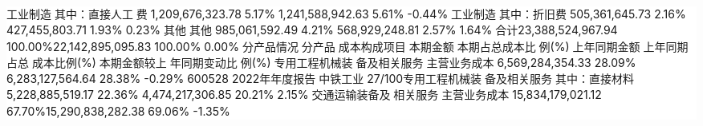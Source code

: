 工业制造
其中：直接人工
费
1,209,676,323.78
5.17%
1,241,588,942.63
5.61%
-0.44%
工业制造
其中：折旧费
505,361,645.73
2.16%
427,455,803.71
1.93%
0.23%
其他
其他
985,061,592.49
4.21%
568,929,248.81
2.57%
1.64%
合计23,388,524,967.94
100.00%22,142,895,095.83
100.00%
0.00%
分产品情况
分产品
成本构成项目
本期金额
本期占总成本比
例(%)
上年同期金额
上年同期占总
成本比例(%)
本期金额较上
年同期变动比
例(%)
专用工程机械装
备及相关服务
主营业务成本
6,569,284,354.33
28.09%
6,283,127,564.64
28.38%
-0.29%
600528
2022年年度报告
中铁工业
27/100专用工程机械装
备及相关服务
其中：直接材料
5,228,885,519.17
22.36%
4,474,217,306.85
20.21%
2.15%
交通运输装备及
相关服务
主营业务成本
15,834,179,021.12
67.70%15,290,838,282.38
69.06%
-1.35%